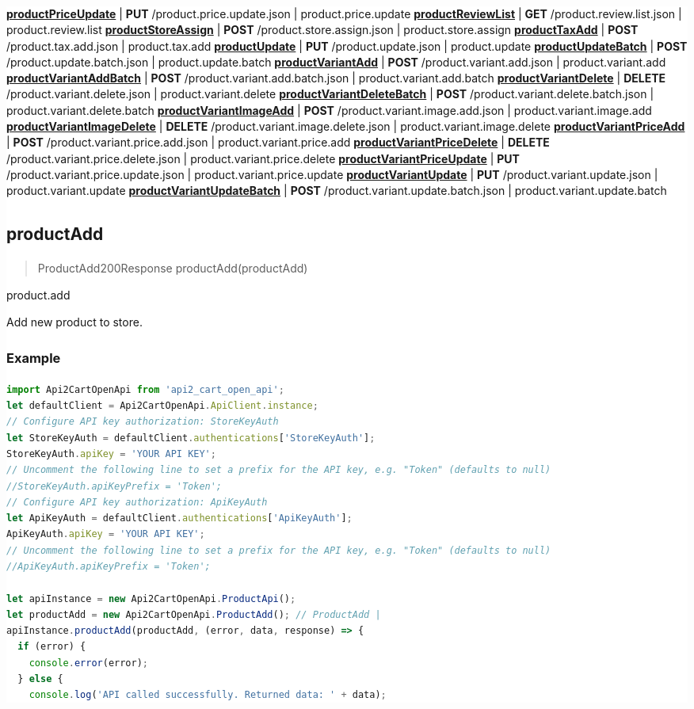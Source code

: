 [**productPriceUpdate**](ProductApi.md#productPriceUpdate) | **PUT** /product.price.update.json | product.price.update
[**productReviewList**](ProductApi.md#productReviewList) | **GET** /product.review.list.json | product.review.list
[**productStoreAssign**](ProductApi.md#productStoreAssign) | **POST** /product.store.assign.json | product.store.assign
[**productTaxAdd**](ProductApi.md#productTaxAdd) | **POST** /product.tax.add.json | product.tax.add
[**productUpdate**](ProductApi.md#productUpdate) | **PUT** /product.update.json | product.update
[**productUpdateBatch**](ProductApi.md#productUpdateBatch) | **POST** /product.update.batch.json | product.update.batch
[**productVariantAdd**](ProductApi.md#productVariantAdd) | **POST** /product.variant.add.json | product.variant.add
[**productVariantAddBatch**](ProductApi.md#productVariantAddBatch) | **POST** /product.variant.add.batch.json | product.variant.add.batch
[**productVariantDelete**](ProductApi.md#productVariantDelete) | **DELETE** /product.variant.delete.json | product.variant.delete
[**productVariantDeleteBatch**](ProductApi.md#productVariantDeleteBatch) | **POST** /product.variant.delete.batch.json | product.variant.delete.batch
[**productVariantImageAdd**](ProductApi.md#productVariantImageAdd) | **POST** /product.variant.image.add.json | product.variant.image.add
[**productVariantImageDelete**](ProductApi.md#productVariantImageDelete) | **DELETE** /product.variant.image.delete.json | product.variant.image.delete
[**productVariantPriceAdd**](ProductApi.md#productVariantPriceAdd) | **POST** /product.variant.price.add.json | product.variant.price.add
[**productVariantPriceDelete**](ProductApi.md#productVariantPriceDelete) | **DELETE** /product.variant.price.delete.json | product.variant.price.delete
[**productVariantPriceUpdate**](ProductApi.md#productVariantPriceUpdate) | **PUT** /product.variant.price.update.json | product.variant.price.update
[**productVariantUpdate**](ProductApi.md#productVariantUpdate) | **PUT** /product.variant.update.json | product.variant.update
[**productVariantUpdateBatch**](ProductApi.md#productVariantUpdateBatch) | **POST** /product.variant.update.batch.json | product.variant.update.batch



## productAdd

> ProductAdd200Response productAdd(productAdd)

product.add

Add new product to store.

### Example

```javascript
import Api2CartOpenApi from 'api2_cart_open_api';
let defaultClient = Api2CartOpenApi.ApiClient.instance;
// Configure API key authorization: StoreKeyAuth
let StoreKeyAuth = defaultClient.authentications['StoreKeyAuth'];
StoreKeyAuth.apiKey = 'YOUR API KEY';
// Uncomment the following line to set a prefix for the API key, e.g. "Token" (defaults to null)
//StoreKeyAuth.apiKeyPrefix = 'Token';
// Configure API key authorization: ApiKeyAuth
let ApiKeyAuth = defaultClient.authentications['ApiKeyAuth'];
ApiKeyAuth.apiKey = 'YOUR API KEY';
// Uncomment the following line to set a prefix for the API key, e.g. "Token" (defaults to null)
//ApiKeyAuth.apiKeyPrefix = 'Token';

let apiInstance = new Api2CartOpenApi.ProductApi();
let productAdd = new Api2CartOpenApi.ProductAdd(); // ProductAdd | 
apiInstance.productAdd(productAdd, (error, data, response) => {
  if (error) {
    console.error(error);
  } else {
    console.log('API called successfully. Returned data: ' + data);
```